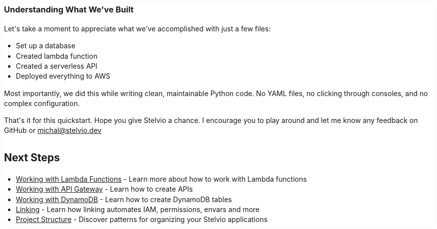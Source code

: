 ### Understanding What We've Built

Let's take a moment to appreciate what we've accomplished with just a few files:

- Set up a database
- Created lambda function
- Created a serverless API
- Deployed everything to AWS

Most importantly, we did this while writing clean, maintainable Python code. No YAML 
files, no clicking through consoles, and no complex configuration.

That's it for this quickstart. Hope you give Stelvio a chance. I encourage you to play
around and let me know any feedback on GitHub or michal@stelvio.dev


## Next Steps

- [Working with Lambda Functions](../guides/lambda.md) - Learn more about how to work with Lambda functions
- [Working with API Gateway](../guides/api-gateway.md) - Learn how to create APIs
- [Working with DynamoDB](../guides/dynamo-db.md) - Learn how to create DynamoDB tables
- [Linking](../guides/linking.md) - Learn how linking automates IAM, permissions, envars and more
- [Project Structure](../guides/project-structure.md) - Discover patterns for organizing your Stelvio applications
